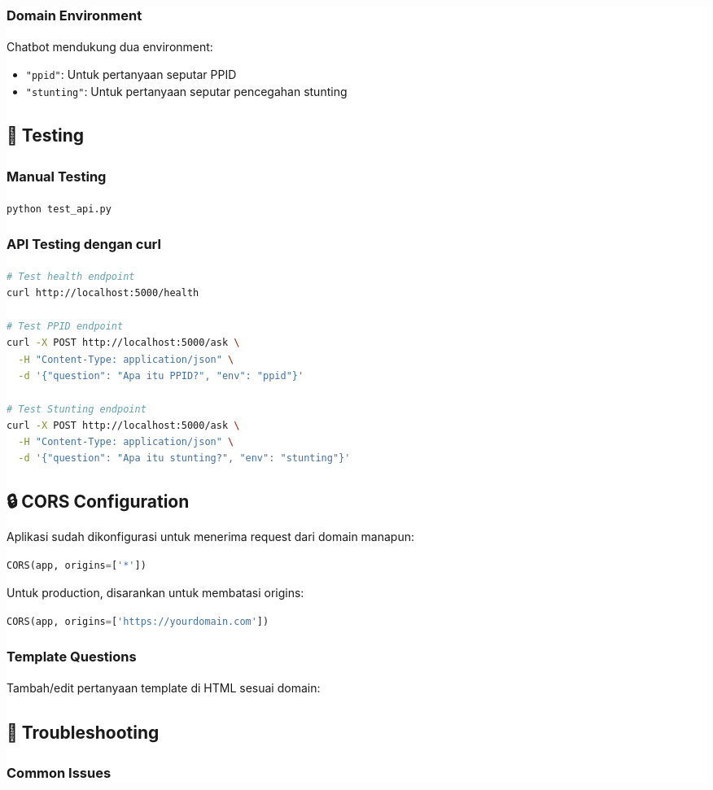 ### Domain Environment

Chatbot mendukung dua environment:

- `"ppid"`: Untuk pertanyaan seputar PPID
- `"stunting"`: Untuk pertanyaan seputar pencegahan stunting

## 🧪 Testing

### Manual Testing

```bash
python test_api.py
```

### API Testing dengan curl

```bash
# Test health endpoint
curl http://localhost:5000/health

# Test PPID endpoint
curl -X POST http://localhost:5000/ask \
  -H "Content-Type: application/json" \
  -d '{"question": "Apa itu PPID?", "env": "ppid"}'

# Test Stunting endpoint
curl -X POST http://localhost:5000/ask \
  -H "Content-Type: application/json" \
  -d '{"question": "Apa itu stunting?", "env": "stunting"}'
```

## 🔒 CORS Configuration

Aplikasi sudah dikonfigurasi untuk menerima request dari domain manapun:

```python
CORS(app, origins=['*'])
```

Untuk production, disarankan untuk membatasi origins:

```python
CORS(app, origins=['https://yourdomain.com'])
```

### Template Questions

Tambah/edit pertanyaan template di HTML sesuai domain:

## 🐛 Troubleshooting

### Common Issues
